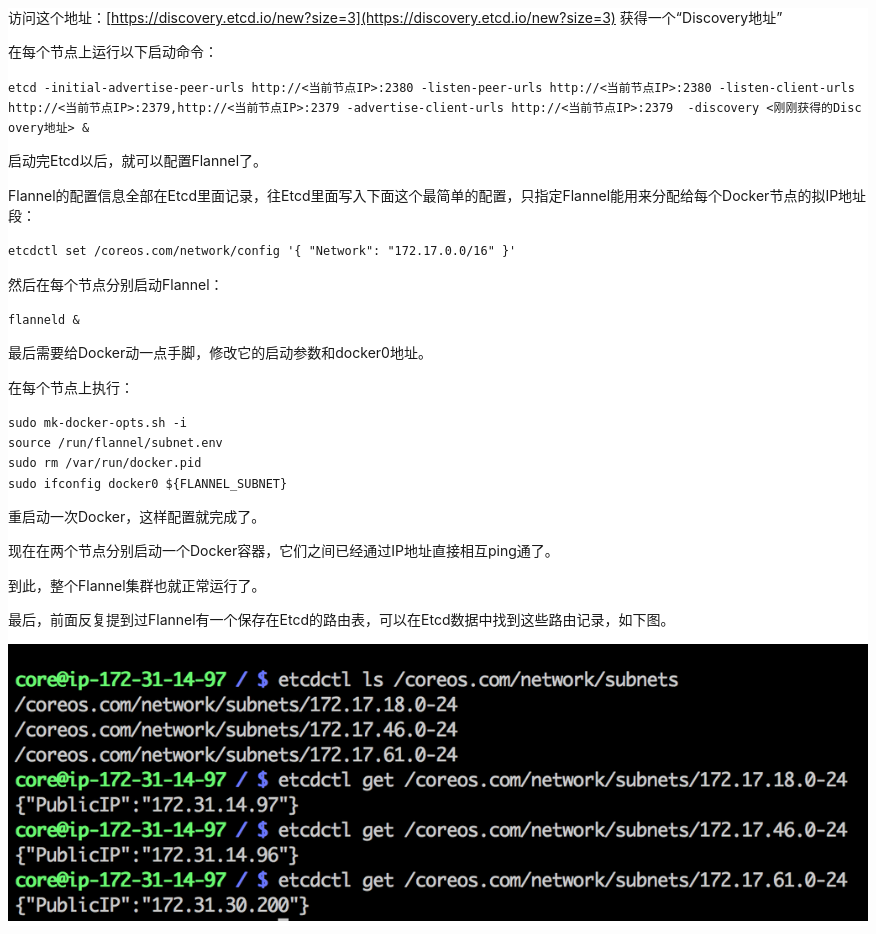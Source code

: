 访问这个地址：[https://discovery.etcd.io/new?size=3](https://discovery.etcd.io/new?size=3) 获得一个“Discovery地址”

在每个节点上运行以下启动命令：

```shell
etcd -initial-advertise-peer-urls http://<当前节点IP>:2380 -listen-peer-urls http://<当前节点IP>:2380 -listen-client-urls http://<当前节点IP>:2379,http://<当前节点IP>:2379 -advertise-client-urls http://<当前节点IP>:2379  -discovery <刚刚获得的Discovery地址> &
```

启动完Etcd以后，就可以配置Flannel了。

Flannel的配置信息全部在Etcd里面记录，往Etcd里面写入下面这个最简单的配置，只指定Flannel能用来分配给每个Docker节点的拟IP地址段：

```shell
etcdctl set /coreos.com/network/config '{ "Network": "172.17.0.0/16" }'
```

然后在每个节点分别启动Flannel：

```shell
flanneld &
```

最后需要给Docker动一点手脚，修改它的启动参数和docker0地址。

在每个节点上执行：

```shell
sudo mk-docker-opts.sh -i
source /run/flannel/subnet.env
sudo rm /var/run/docker.pid
sudo ifconfig docker0 ${FLANNEL_SUBNET} 
```

重启动一次Docker，这样配置就完成了。

现在在两个节点分别启动一个Docker容器，它们之间已经通过IP地址直接相互ping通了。

到此，整个Flannel集群也就正常运行了。

最后，前面反复提到过Flannel有一个保存在Etcd的路由表，可以在Etcd数据中找到这些路由记录，如下图。

![](/uploads/2018/12/24-06.png)
